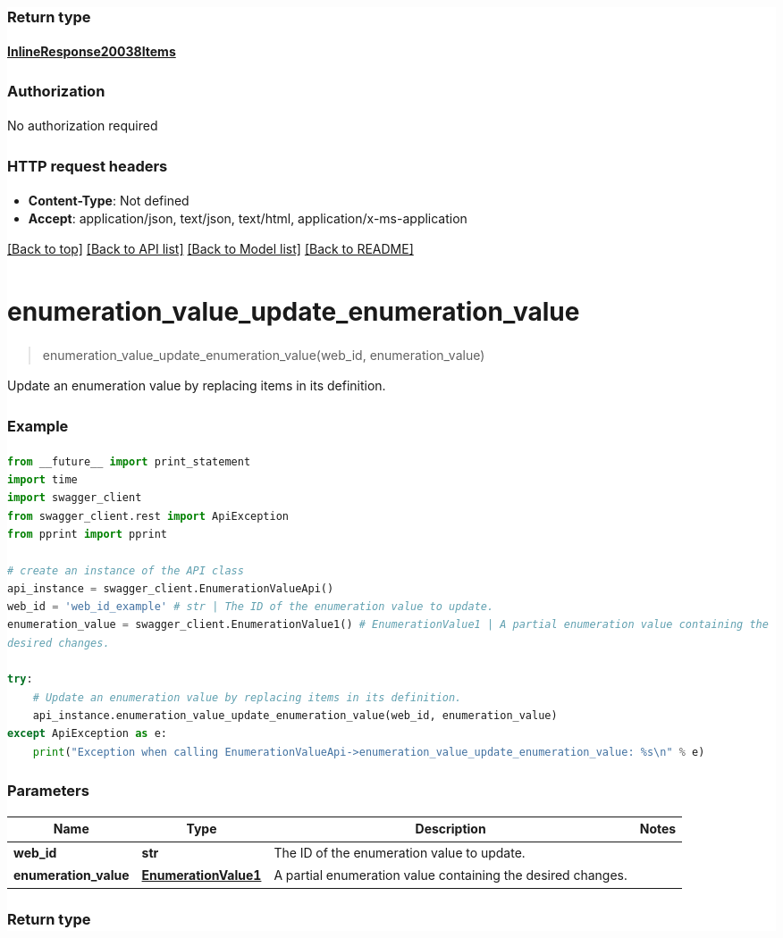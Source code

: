 ### Return type

[**InlineResponse20038Items**](InlineResponse20038Items.md)

### Authorization

No authorization required

### HTTP request headers

 - **Content-Type**: Not defined
 - **Accept**: application/json, text/json, text/html, application/x-ms-application

[[Back to top]](#) [[Back to API list]](../README.md#documentation-for-api-endpoints) [[Back to Model list]](../README.md#documentation-for-models) [[Back to README]](../README.md)

# **enumeration_value_update_enumeration_value**
> enumeration_value_update_enumeration_value(web_id, enumeration_value)

Update an enumeration value by replacing items in its definition.

### Example 
```python
from __future__ import print_statement
import time
import swagger_client
from swagger_client.rest import ApiException
from pprint import pprint

# create an instance of the API class
api_instance = swagger_client.EnumerationValueApi()
web_id = 'web_id_example' # str | The ID of the enumeration value to update.
enumeration_value = swagger_client.EnumerationValue1() # EnumerationValue1 | A partial enumeration value containing the desired changes.

try: 
    # Update an enumeration value by replacing items in its definition.
    api_instance.enumeration_value_update_enumeration_value(web_id, enumeration_value)
except ApiException as e:
    print("Exception when calling EnumerationValueApi->enumeration_value_update_enumeration_value: %s\n" % e)
```

### Parameters

Name | Type | Description  | Notes
------------- | ------------- | ------------- | -------------
 **web_id** | **str**| The ID of the enumeration value to update. | 
 **enumeration_value** | [**EnumerationValue1**](EnumerationValue1.md)| A partial enumeration value containing the desired changes. | 

### Return type
